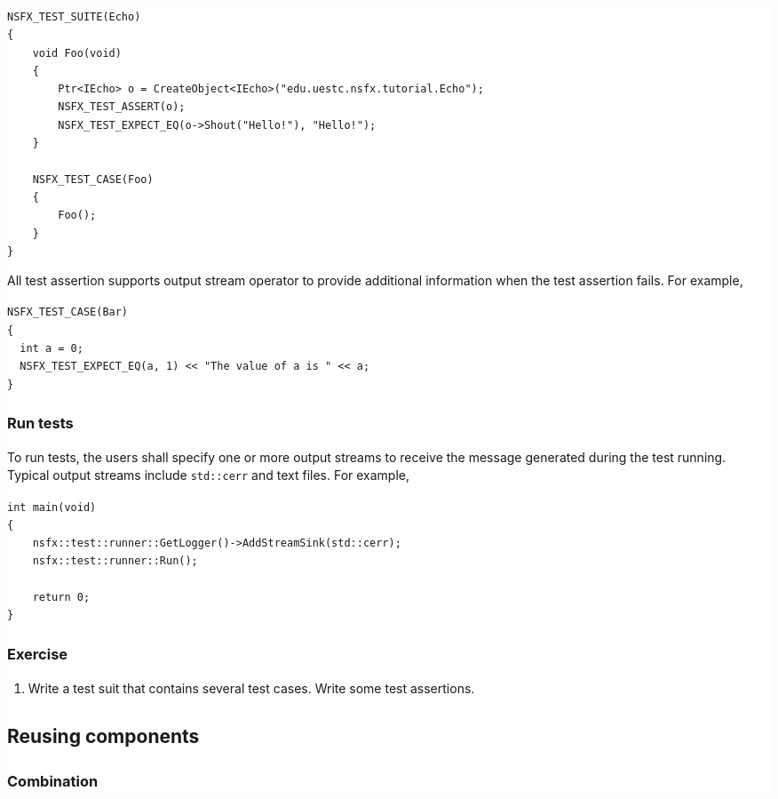 ~~~
NSFX_TEST_SUITE(Echo)
{
    void Foo(void)
    {
        Ptr<IEcho> o = CreateObject<IEcho>("edu.uestc.nsfx.tutorial.Echo");
        NSFX_TEST_ASSERT(o);
        NSFX_TEST_EXPECT_EQ(o->Shout("Hello!"), "Hello!");
    }

    NSFX_TEST_CASE(Foo)
    {
        Foo();
    }
}
~~~

All test assertion supports output stream operator to provide additional
information when the test assertion fails.
For example,
~~~
NSFX_TEST_CASE(Bar)
{
  int a = 0;
  NSFX_TEST_EXPECT_EQ(a, 1) << "The value of a is " << a;
}
~~~

### Run tests

To run tests, the users shall specify one or more output streams to receive
the message generated during the test running.
Typical output streams include `std::cerr` and text files.
For example,

~~~
int main(void)
{
    nsfx::test::runner::GetLogger()->AddStreamSink(std::cerr);
    nsfx::test::runner::Run();

    return 0;
}
~~~

### Exercise

1. Write a test suit that contains several test cases.
   Write some test assertions.

## Reusing components

### Combination

